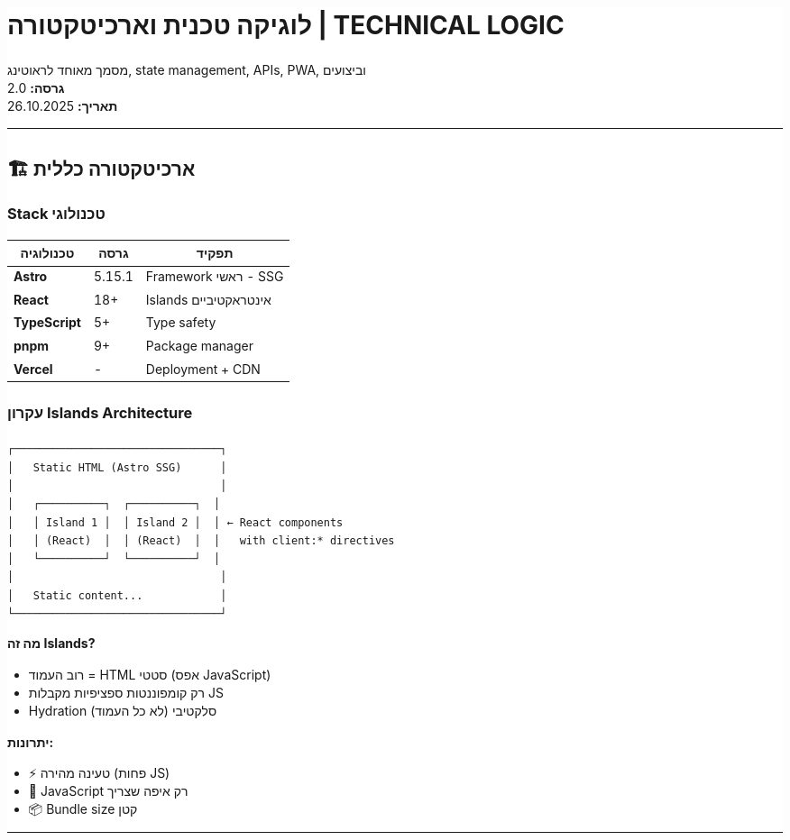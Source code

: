 # לוגיקה טכנית וארכיטקטורה | TECHNICAL LOGIC

מסמך מאוחד לראוטינג, state management, APIs, PWA, וביצועים  
**גרסה:** 2.0  
**תאריך:** 26.10.2025

---

## 🏗️ ארכיטקטורה כללית

### Stack טכנולוגי

| טכנולוגיה      | גרסה   | תפקיד                 |
| -------------- | ------ | --------------------- |
| **Astro**      | 5.15.1 | Framework ראשי - SSG  |
| **React**      | 18+    | Islands אינטראקטיביים |
| **TypeScript** | 5+     | Type safety           |
| **pnpm**       | 9+     | Package manager       |
| **Vercel**     | -      | Deployment + CDN      |

### עקרון Islands Architecture

```
┌────────────────────────────────┐
│   Static HTML (Astro SSG)      │
│                                │
│   ┌──────────┐  ┌──────────┐  │
│   │ Island 1 │  │ Island 2 │  │ ← React components
│   │ (React)  │  │ (React)  │  │   with client:* directives
│   └──────────┘  └──────────┘  │
│                                │
│   Static content...            │
└────────────────────────────────┘
```

**מה זה Islands?**

- רוב העמוד = HTML סטטי (אפס JavaScript)
- רק קומפוננטות ספציפיות מקבלות JS
- Hydration סלקטיבי (לא כל העמוד)

**יתרונות:**

- ⚡ טעינה מהירה (פחות JS)
- 🎯 JavaScript רק איפה שצריך
- 📦 Bundle size קטן

---
